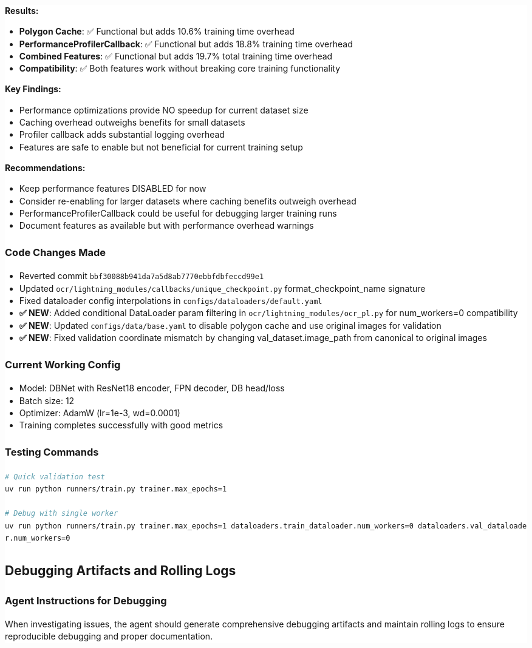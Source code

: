 **Results:**
- **Polygon Cache**: ✅ Functional but adds 10.6% training time overhead
- **PerformanceProfilerCallback**: ✅ Functional but adds 18.8% training time overhead
- **Combined Features**: ✅ Functional but adds 19.7% total training time overhead
- **Compatibility**: ✅ Both features work without breaking core training functionality

**Key Findings:**
- Performance optimizations provide NO speedup for current dataset size
- Caching overhead outweighs benefits for small datasets
- Profiler callback adds substantial logging overhead
- Features are safe to enable but not beneficial for current training setup

**Recommendations:**
- Keep performance features DISABLED for now
- Consider re-enabling for larger datasets where caching benefits outweigh overhead
- PerformanceProfilerCallback could be useful for debugging larger training runs
- Document features as available but with performance overhead warnings

### Code Changes Made
- Reverted commit `bbf30088b941da7a5d8ab7770ebbfdbfeccd99e1`
- Updated `ocr/lightning_modules/callbacks/unique_checkpoint.py` format_checkpoint_name signature
- Fixed dataloader config interpolations in `configs/dataloaders/default.yaml`
- **✅ NEW**: Added conditional DataLoader param filtering in `ocr/lightning_modules/ocr_pl.py` for num_workers=0 compatibility
- **✅ NEW**: Updated `configs/data/base.yaml` to disable polygon cache and use original images for validation
- **✅ NEW**: Fixed validation coordinate mismatch by changing val_dataset.image_path from canonical to original images

### Current Working Config
- Model: DBNet with ResNet18 encoder, FPN decoder, DB head/loss
- Batch size: 12
- Optimizer: AdamW (lr=1e-3, wd=0.0001)
- Training completes successfully with good metrics

### Testing Commands
```bash
# Quick validation test
uv run python runners/train.py trainer.max_epochs=1

# Debug with single worker
uv run python runners/train.py trainer.max_epochs=1 dataloaders.train_dataloader.num_workers=0 dataloaders.val_dataloader.num_workers=0
```

## Debugging Artifacts and Rolling Logs

### Agent Instructions for Debugging

When investigating issues, the agent should generate comprehensive debugging artifacts and maintain rolling logs to ensure reproducible debugging and proper documentation.

